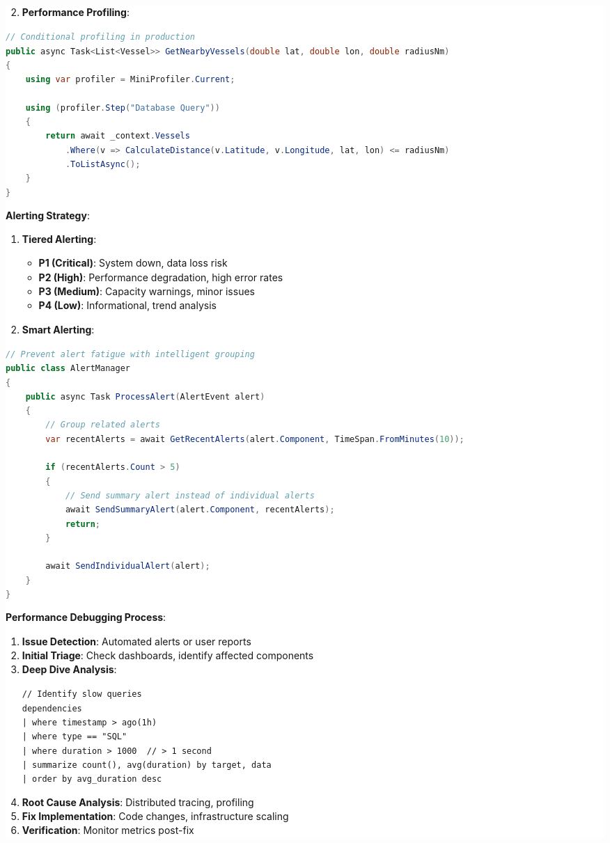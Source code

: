 2. **Performance Profiling**:
```csharp
// Conditional profiling in production
public async Task<List<Vessel>> GetNearbyVessels(double lat, double lon, double radiusNm)
{
    using var profiler = MiniProfiler.Current;
    
    using (profiler.Step("Database Query"))
    {
        return await _context.Vessels
            .Where(v => CalculateDistance(v.Latitude, v.Longitude, lat, lon) <= radiusNm)
            .ToListAsync();
    }
}
```

**Alerting Strategy**:

1. **Tiered Alerting**:
   - **P1 (Critical)**: System down, data loss risk
   - **P2 (High)**: Performance degradation, high error rates  
   - **P3 (Medium)**: Capacity warnings, minor issues
   - **P4 (Low)**: Informational, trend analysis

2. **Smart Alerting**:
```csharp
// Prevent alert fatigue with intelligent grouping
public class AlertManager
{
    public async Task ProcessAlert(AlertEvent alert)
    {
        // Group related alerts
        var recentAlerts = await GetRecentAlerts(alert.Component, TimeSpan.FromMinutes(10));
        
        if (recentAlerts.Count > 5)
        {
            // Send summary alert instead of individual alerts
            await SendSummaryAlert(alert.Component, recentAlerts);
            return;
        }
        
        await SendIndividualAlert(alert);
    }
}
```

**Performance Debugging Process**:

1. **Issue Detection**: Automated alerts or user reports
2. **Initial Triage**: Check dashboards, identify affected components
3. **Deep Dive Analysis**: 
   ```kusto
   // Identify slow queries
   dependencies
   | where timestamp > ago(1h)
   | where type == "SQL"
   | where duration > 1000  // > 1 second
   | summarize count(), avg(duration) by target, data
   | order by avg_duration desc
   ```
4. **Root Cause Analysis**: Distributed tracing, profiling
5. **Fix Implementation**: Code changes, infrastructure scaling
6. **Verification**: Monitor metrics post-fix
